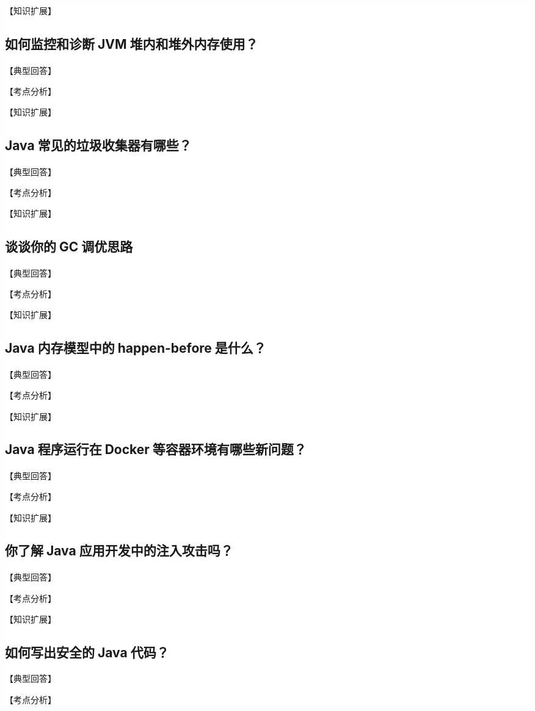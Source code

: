 【知识扩展】

## 如何监控和诊断 JVM 堆内和堆外内存使用？

【典型回答】

【考点分析】

【知识扩展】

## Java 常见的垃圾收集器有哪些？

【典型回答】

【考点分析】

【知识扩展】

## 谈谈你的 GC 调优思路

【典型回答】

【考点分析】

【知识扩展】

## Java 内存模型中的 happen-before 是什么？

【典型回答】

【考点分析】

【知识扩展】

## Java 程序运行在 Docker 等容器环境有哪些新问题？

【典型回答】

【考点分析】

【知识扩展】

## 你了解 Java 应用开发中的注入攻击吗？

【典型回答】

【考点分析】

【知识扩展】

## 如何写出安全的 Java 代码？

【典型回答】

【考点分析】
